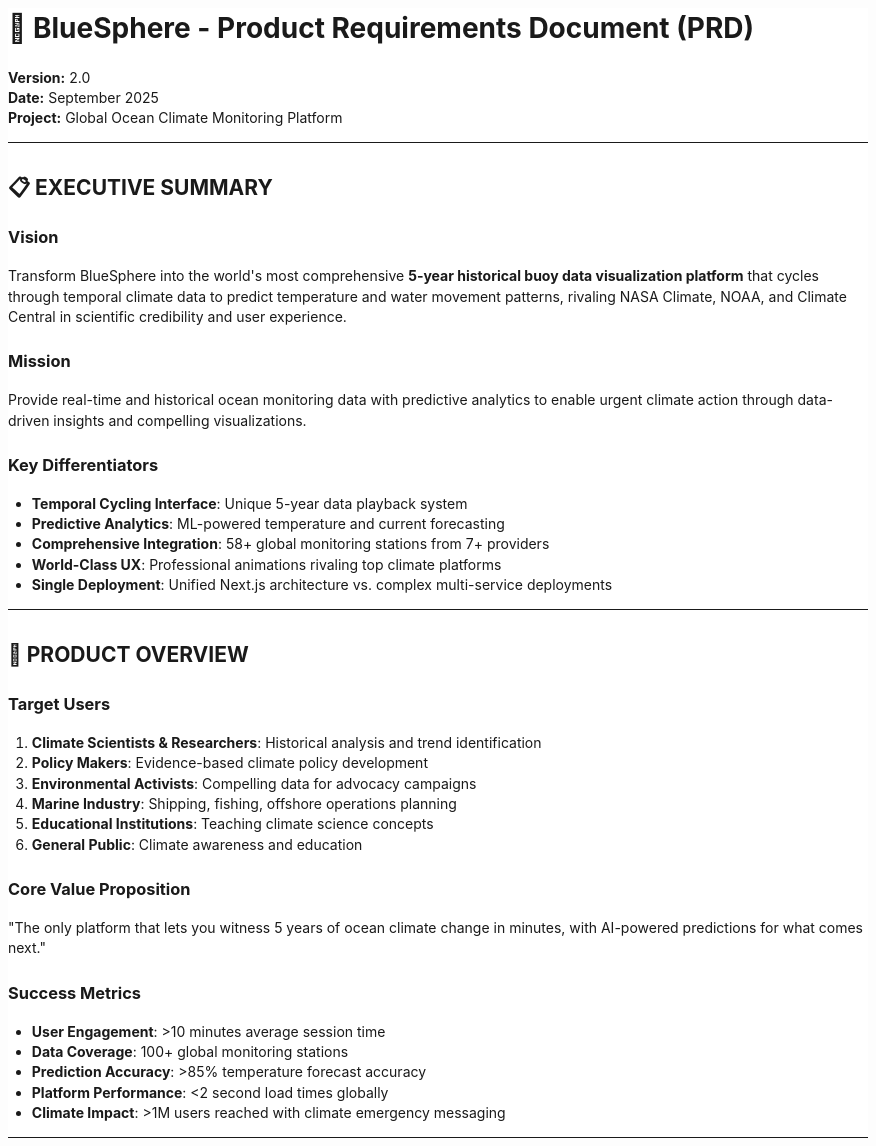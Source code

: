 # 🌊 BlueSphere - Product Requirements Document (PRD)

**Version:** 2.0  
**Date:** September 2025  
**Project:** Global Ocean Climate Monitoring Platform  

---

## 📋 **EXECUTIVE SUMMARY**

### **Vision**
Transform BlueSphere into the world's most comprehensive **5-year historical buoy data visualization platform** that cycles through temporal climate data to predict temperature and water movement patterns, rivaling NASA Climate, NOAA, and Climate Central in scientific credibility and user experience.

### **Mission**
Provide real-time and historical ocean monitoring data with predictive analytics to enable urgent climate action through data-driven insights and compelling visualizations.

### **Key Differentiators**
- **Temporal Cycling Interface**: Unique 5-year data playback system
- **Predictive Analytics**: ML-powered temperature and current forecasting
- **Comprehensive Integration**: 58+ global monitoring stations from 7+ providers
- **World-Class UX**: Professional animations rivaling top climate platforms
- **Single Deployment**: Unified Next.js architecture vs. complex multi-service deployments

---

## 🎯 **PRODUCT OVERVIEW**

### **Target Users**
1. **Climate Scientists & Researchers**: Historical analysis and trend identification
2. **Policy Makers**: Evidence-based climate policy development
3. **Environmental Activists**: Compelling data for advocacy campaigns
4. **Marine Industry**: Shipping, fishing, offshore operations planning
5. **Educational Institutions**: Teaching climate science concepts
6. **General Public**: Climate awareness and education

### **Core Value Proposition**
"The only platform that lets you witness 5 years of ocean climate change in minutes, with AI-powered predictions for what comes next."

### **Success Metrics**
- **User Engagement**: >10 minutes average session time
- **Data Coverage**: 100+ global monitoring stations
- **Prediction Accuracy**: >85% temperature forecast accuracy
- **Platform Performance**: <2 second load times globally
- **Climate Impact**: >1M users reached with climate emergency messaging

---